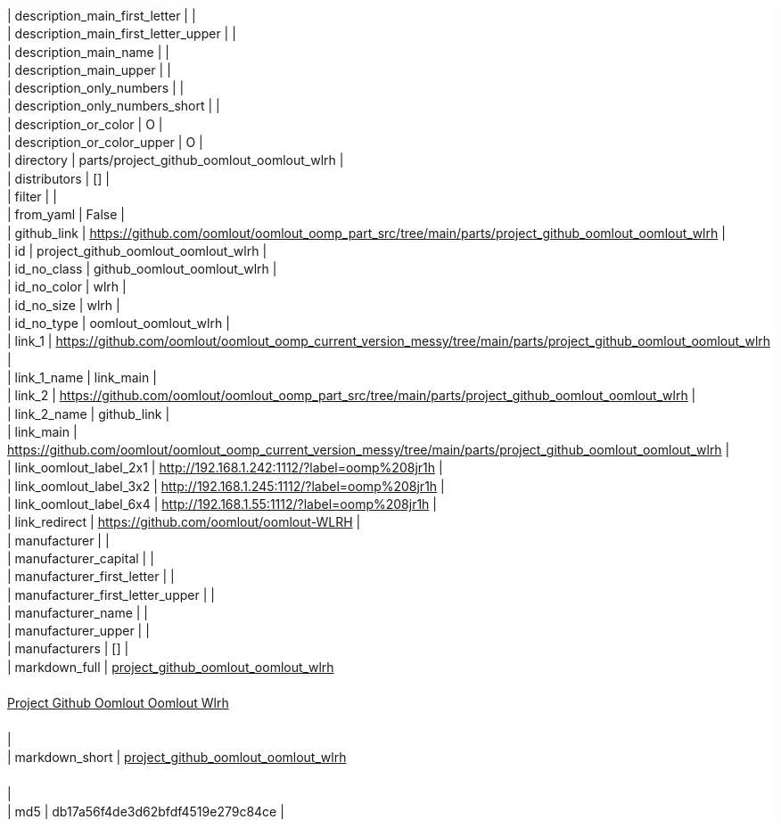 | description_main_first_letter |  |  
| description_main_first_letter_upper |  |  
| description_main_name |  |  
| description_main_upper |  |  
| description_only_numbers |  |  
| description_only_numbers_short |   |  
| description_or_color | O  |  
| description_or_color_upper | O  |  
| directory | parts/project_github_oomlout_oomlout_wlrh |  
| distributors | [] |  
| filter |  |  
| from_yaml | False |  
| github_link | https://github.com/oomlout/oomlout_oomp_part_src/tree/main/parts/project_github_oomlout_oomlout_wlrh |  
| id | project_github_oomlout_oomlout_wlrh |  
| id_no_class | github_oomlout_oomlout_wlrh |  
| id_no_color | wlrh |  
| id_no_size | wlrh |  
| id_no_type | oomlout_oomlout_wlrh |  
| link_1 | https://github.com/oomlout/oomlout_oomp_current_version_messy/tree/main/parts/project_github_oomlout_oomlout_wlrh |  
| link_1_name | link_main |  
| link_2 | https://github.com/oomlout/oomlout_oomp_part_src/tree/main/parts/project_github_oomlout_oomlout_wlrh |  
| link_2_name | github_link |  
| link_main | https://github.com/oomlout/oomlout_oomp_current_version_messy/tree/main/parts/project_github_oomlout_oomlout_wlrh |  
| link_oomlout_label_2x1 | http://192.168.1.242:1112/?label=oomp%208jr1h |  
| link_oomlout_label_3x2 | http://192.168.1.245:1112/?label=oomp%208jr1h |  
| link_oomlout_label_6x4 | http://192.168.1.55:1112/?label=oomp%208jr1h |  
| link_redirect | https://github.com/oomlout/oomlout-WLRH |  
| manufacturer |  |  
| manufacturer_capital |  |  
| manufacturer_first_letter |  |  
| manufacturer_first_letter_upper |  |  
| manufacturer_name |  |  
| manufacturer_upper |  |  
| manufacturers | [] |  
| markdown_full | [project_github_oomlout_oomlout_wlrh](https://github.com/oomlout/oomlout_oomp_current_version_messy/tree/main/parts/project_github_oomlout_oomlout_wlrh)<br>[](https://github.com/oomlout/oomlout_oomp_current_version_messy/tree/main/parts/project_github_oomlout_oomlout_wlrh)<br>[Project Github Oomlout Oomlout Wlrh](https://github.com/oomlout/oomlout_oomp_current_version_messy/tree/main/parts/project_github_oomlout_oomlout_wlrh)<br><br> |  
| markdown_short | [project_github_oomlout_oomlout_wlrh](https://github.com/oomlout/oomlout_oomp_current_version_messy/tree/main/parts/project_github_oomlout_oomlout_wlrh)<br><br> |  
| md5 | db17a56f4de3d62bfdf4519e279c84ce |  